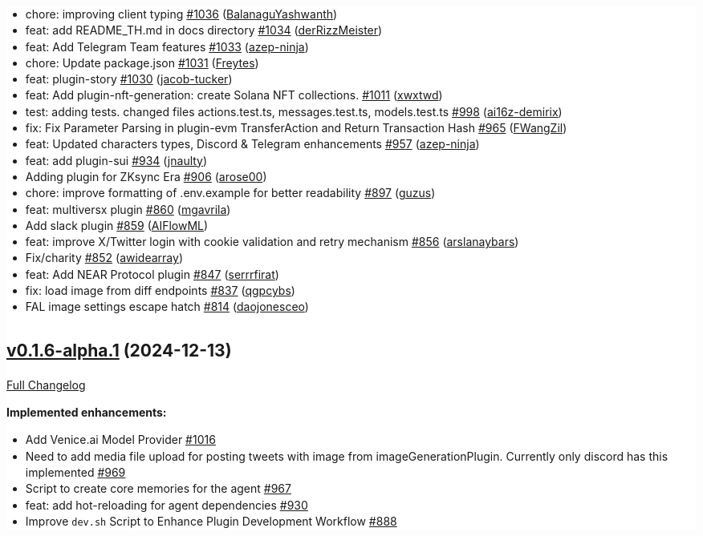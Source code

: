 - chore: improving client typing [\#1036](https://github.com/alanOS/alan/pull/1036) ([BalanaguYashwanth](https://github.com/BalanaguYashwanth))
- feat: add README\_TH.md in docs directory [\#1034](https://github.com/alanOS/alan/pull/1034) ([derRizzMeister](https://github.com/derRizzMeister))
- feat: Add Telegram Team features  [\#1033](https://github.com/alanOS/alan/pull/1033) ([azep-ninja](https://github.com/azep-ninja))
- chore: Update package.json [\#1031](https://github.com/alanOS/alan/pull/1031) ([Freytes](https://github.com/Freytes))
- feat: plugin-story [\#1030](https://github.com/alanOS/alan/pull/1030) ([jacob-tucker](https://github.com/jacob-tucker))
- feat: Add plugin-nft-generation: create Solana NFT collections. [\#1011](https://github.com/alanOS/alan/pull/1011) ([xwxtwd](https://github.com/xwxtwd))
- test: adding tests. changed files actions.test.ts, messages.test.ts, models.test.ts [\#998](https://github.com/alanOS/alan/pull/998) ([ai16z-demirix](https://github.com/ai16z-demirix))
- fix: Fix Parameter Parsing in plugin-evm TransferAction and Return Transaction Hash [\#965](https://github.com/alanOS/alan/pull/965) ([FWangZil](https://github.com/FWangZil))
- feat: Updated characters types, Discord & Telegram enhancements [\#957](https://github.com/alanOS/alan/pull/957) ([azep-ninja](https://github.com/azep-ninja))
- feat: add plugin-sui [\#934](https://github.com/alanOS/alan/pull/934) ([jnaulty](https://github.com/jnaulty))
- Adding plugin for ZKsync Era [\#906](https://github.com/alanOS/alan/pull/906) ([arose00](https://github.com/arose00))
- chore: improve formatting of .env.example for better readability [\#897](https://github.com/alanOS/alan/pull/897) ([guzus](https://github.com/guzus))
- feat: multiversx plugin [\#860](https://github.com/alanOS/alan/pull/860) ([mgavrila](https://github.com/mgavrila))
- Add slack plugin [\#859](https://github.com/alanOS/alan/pull/859) ([AIFlowML](https://github.com/AIFlowML))
- feat: improve X/Twitter login with cookie validation and retry mechanism [\#856](https://github.com/alanOS/alan/pull/856) ([arslanaybars](https://github.com/arslanaybars))
- Fix/charity [\#852](https://github.com/alanOS/alan/pull/852) ([awidearray](https://github.com/awidearray))
- feat: Add NEAR Protocol plugin [\#847](https://github.com/alanOS/alan/pull/847) ([serrrfirat](https://github.com/serrrfirat))
- fix: load image from diff endpoints [\#837](https://github.com/alanOS/alan/pull/837) ([qgpcybs](https://github.com/qgpcybs))
- FAL image settings escape hatch [\#814](https://github.com/alanOS/alan/pull/814) ([daojonesceo](https://github.com/daojonesceo))

## [v0.1.6-alpha.1](https://github.com/alanOS/alan/tree/v0.1.6-alpha.1) (2024-12-13)

[Full Changelog](https://github.com/alanOS/alan/compare/v0.1.5-alpha.5...v0.1.6-alpha.1)

**Implemented enhancements:**

- Add Venice.ai Model Provider [\#1016](https://github.com/alanOS/alan/issues/1016)
- Need to add media file upload for posting tweets with image from imageGenerationPlugin. Currently only discord has this implemented [\#969](https://github.com/alanOS/alan/issues/969)
- Script to create core memories for the agent [\#967](https://github.com/alanOS/alan/issues/967)
- feat: add hot-reloading for agent dependencies [\#930](https://github.com/alanOS/alan/issues/930)
- Improve `dev.sh` Script to Enhance Plugin Development Workflow [\#888](https://github.com/alanOS/alan/issues/888)
